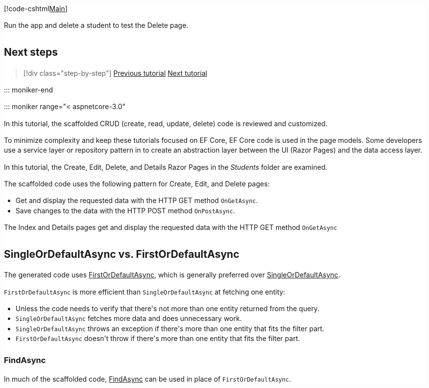 [!code-cshtml[Main](intro/samples/cu21/Pages/Students/Delete.cshtml?range=1-13&highlight=10)]

Run the app and delete a student to test the Delete page.

## Next steps

> [!div class="step-by-step"]
> [Previous tutorial](xref:data/ef-rp/intro)
> [Next tutorial](xref:data/ef-rp/sort-filter-page)

::: moniker-end

::: moniker range="< aspnetcore-3.0"

In this tutorial, the scaffolded CRUD (create, read, update, delete) code is reviewed and customized.

To minimize complexity and keep these tutorials focused on EF Core, EF Core code is used in the page models. Some developers use a service layer or repository pattern in to create an abstraction layer between the UI (Razor Pages) and the data access layer.

In this tutorial, the Create, Edit, Delete, and Details Razor Pages in the *Students* folder are examined.

The scaffolded code uses the following pattern for Create, Edit, and Delete pages:

* Get and display the requested data with the HTTP GET method `OnGetAsync`.
* Save changes to the data with the HTTP POST method `OnPostAsync`.

The Index and Details pages get and display the requested data with the HTTP GET method `OnGetAsync`

## SingleOrDefaultAsync vs. FirstOrDefaultAsync

The generated code uses [FirstOrDefaultAsync](/dotnet/api/microsoft.entityframeworkcore.entityframeworkqueryableextensions.firstordefaultasync#Microsoft_EntityFrameworkCore_EntityFrameworkQueryableExtensions_FirstOrDefaultAsync__1_System_Linq_IQueryable___0__System_Threading_CancellationToken_), which is generally preferred over [SingleOrDefaultAsync](/dotnet/api/microsoft.entityframeworkcore.entityframeworkqueryableextensions.singleordefaultasync#Microsoft_EntityFrameworkCore_EntityFrameworkQueryableExtensions_SingleOrDefaultAsync__1_System_Linq_IQueryable___0__System_Linq_Expressions_Expression_System_Func___0_System_Boolean___System_Threading_CancellationToken_).

 `FirstOrDefaultAsync` is more efficient than `SingleOrDefaultAsync` at fetching one entity:

* Unless the code needs to verify that there's not more than one entity returned from the query.
* `SingleOrDefaultAsync` fetches more data and does unnecessary work.
* `SingleOrDefaultAsync` throws an exception if there's more than one entity that fits the filter part.
* `FirstOrDefaultAsync` doesn't throw if there's more than one entity that fits the filter part.

<a name="FindAsync"></a>

### FindAsync

In much of the scaffolded code, [FindAsync](/dotnet/api/microsoft.entityframeworkcore.dbcontext.findasync#Microsoft_EntityFrameworkCore_DbContext_FindAsync_System_Type_System_Object___) can be used in place of `FirstOrDefaultAsync`.
